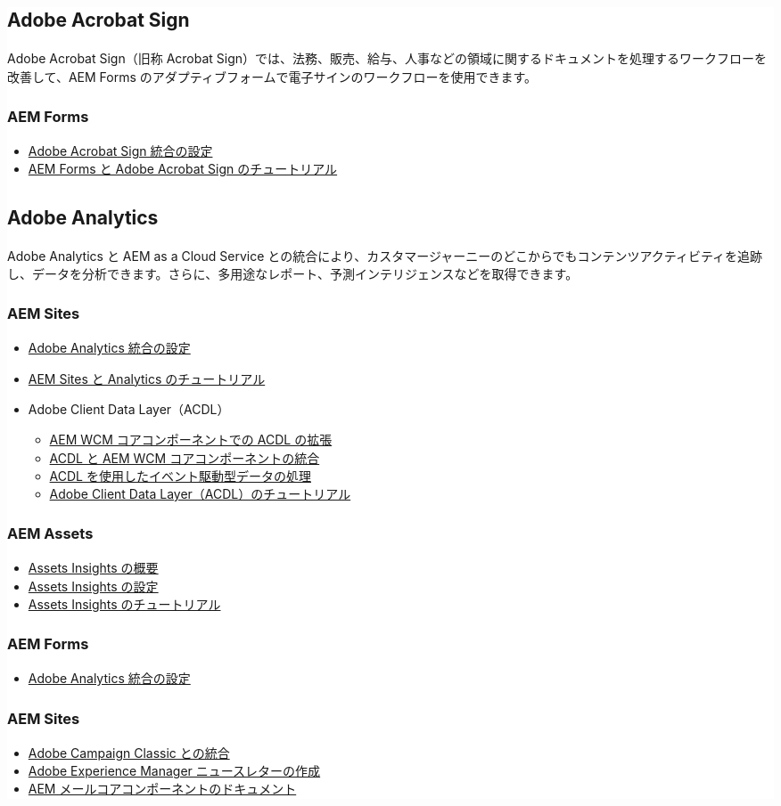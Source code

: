 
## Adobe Acrobat Sign

Adobe Acrobat Sign（旧称 Acrobat Sign）では、法務、販売、給与、人事などの領域に関するドキュメントを処理するワークフローを改善して、AEM Forms のアダプティブフォームで電子サインのワークフローを使用できます。

### AEM Forms

+ [Adobe Acrobat Sign 統合の設定](https://experienceleague.adobe.com/docs/experience-manager-cloud-service/content/forms/adobe-sign-integration-adaptive-forms.html?lang=ja)
+ [AEM Forms と Adobe Acrobat Sign のチュートリアル](https://experienceleague.adobe.com/docs/experience-manager-learn/forms/forms-and-sign/introduction.html?lang=ja)

## Adobe Analytics

Adobe Analytics と AEM as a Cloud Service との統合により、カスタマージャーニーのどこからでもコンテンツアクティビティを追跡し、データを分析できます。さらに、多用途なレポート、予測インテリジェンスなどを取得できます。

### AEM Sites

+ [Adobe Analytics 統合の設定](https://experienceleague.adobe.com/docs/experience-manager-cloud-service/content/sites/integrations/integrating-adobe-analytics.html?lang=ja)
+ [AEM Sites と Analytics のチュートリアル](https://experienceleague.adobe.com/docs/experience-manager-learn/sites/integrations/analytics/collect-data-analytics.html?lang=ja)
+  Adobe Client Data Layer（ACDL）

   + [AEM WCM コアコンポーネントでの ACDL の拡張](https://experienceleague.adobe.com/docs/experience-manager-core-components/using/developing/data-layer/extending.html?lang=ja)
   + [ACDL と AEM WCM コアコンポーネントの統合](https://experienceleague.adobe.com/docs/experience-manager-core-components/using/developing/data-layer/integrations.html?lang=ja)
   + [ACDL を使用したイベント駆動型データの処理](https://experienceleague.adobe.com/docs/adobe-developers-live-events/events/2021/oct2021/adobe-client-data-layer.html?lang=ja)
   + [Adobe Client Data Layer（ACDL）のチュートリアル](https://experienceleague.adobe.com/docs/experience-manager-learn/sites/integrations/adobe-client-data-layer/data-layer-overview.html?lang=ja)

### AEM Assets

+ [Assets Insights の概要](https://experienceleague.adobe.com/docs/experience-manager-cloud-service/content/assets/manage/assets-insights.html?lang=ja)
+ [Assets Insights の設定](https://experienceleague.adobe.com/docs/experience-manager-cloud-service/content/assets/manage/assets-insights.html?lang=ja#configure-asset-insights)
+ [Assets Insights のチュートリアル](https://experienceleague.adobe.com/docs/experience-manager-learn/assets/advanced/asset-insights-launch-tutorial.html?lang=ja)

### AEM Forms

+ [Adobe Analytics 統合の設定](https://experienceleague.adobe.com/docs/experience-manager-cloud-service/content/forms/integrate-aem-forms-with-adobe-analytics.html?lang=ja)

### AEM Sites

+ [Adobe Campaign Classic との統合](https://experienceleague.adobe.com/docs/experience-manager-cloud-service/content/sites/integrations/integrating-campaign-classic.html?lang=ja#configure-user)
+ [Adobe Experience Manager ニュースレターの作成](https://experienceleague.adobe.com/docs/experience-manager-cloud-service/content/sites/integrations/creating-newsletter.html?lang=ja)
+ [AEM メールコアコンポーネントのドキュメント](https://github.com/adobe/aem-core-email-components#aem-email-core-components)
